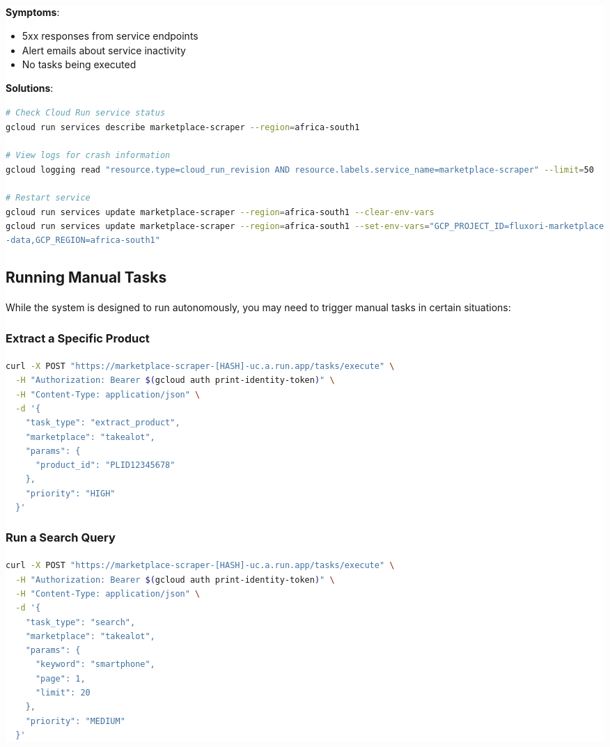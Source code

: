**Symptoms**:

- 5xx responses from service endpoints
- Alert emails about service inactivity
- No tasks being executed

**Solutions**:

```bash
# Check Cloud Run service status
gcloud run services describe marketplace-scraper --region=africa-south1

# View logs for crash information
gcloud logging read "resource.type=cloud_run_revision AND resource.labels.service_name=marketplace-scraper" --limit=50

# Restart service
gcloud run services update marketplace-scraper --region=africa-south1 --clear-env-vars
gcloud run services update marketplace-scraper --region=africa-south1 --set-env-vars="GCP_PROJECT_ID=fluxori-marketplace-data,GCP_REGION=africa-south1"
```

## Running Manual Tasks

While the system is designed to run autonomously, you may need to trigger manual tasks in certain situations:

### Extract a Specific Product

```bash
curl -X POST "https://marketplace-scraper-[HASH]-uc.a.run.app/tasks/execute" \
  -H "Authorization: Bearer $(gcloud auth print-identity-token)" \
  -H "Content-Type: application/json" \
  -d '{
    "task_type": "extract_product",
    "marketplace": "takealot",
    "params": {
      "product_id": "PLID12345678"
    },
    "priority": "HIGH"
  }'
```

### Run a Search Query

```bash
curl -X POST "https://marketplace-scraper-[HASH]-uc.a.run.app/tasks/execute" \
  -H "Authorization: Bearer $(gcloud auth print-identity-token)" \
  -H "Content-Type: application/json" \
  -d '{
    "task_type": "search",
    "marketplace": "takealot",
    "params": {
      "keyword": "smartphone",
      "page": 1,
      "limit": 20
    },
    "priority": "MEDIUM"
  }'
```
